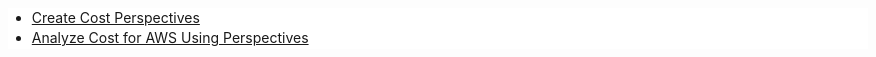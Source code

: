 * [Create Cost Perspectives](../ccm-perspectives/create-cost-perspectives.md)
* [Analyze Cost for AWS Using Perspectives](../root-cost-analysis/analyze-cost-for-aws.md)

